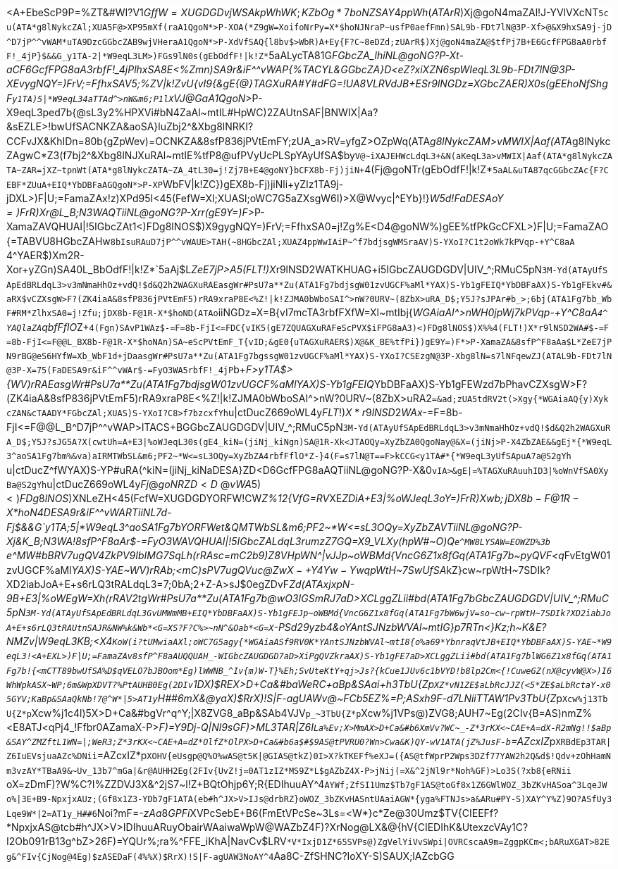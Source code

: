 <A+EbeScP9P=%ZT&#WI?V1$GffW=XUGDGDvjWSAkpWhWK;KZbOg*7boNZSAY4ppWh(ATArR$)Xj@goN4maZAl!J-YVlVXcNT`5cu(ATA*g8lNykcZAl;XUA5F@>XP95mXf(raA1QgoN*>P-XOA(*Z9gW=XoifoNrPy=X*$hoNJNraP~usfP0aefFmn)SAL9b-FDt7lN@3P-Xf>@&X9hxSA9j-jD^D7jP^^vWAM*uTA9DzcGGbcZAB9wjVHeraA1QgoN*>P-XdVfSAQ{l8bv$>WbR)A+Ey{F?C~8eDZd;zUArR$)Xj@goN4maZA@$tfPj7B+E6GcfFPG8aA0rbfF!_4jP}$&&G_y1TA-2|*W9eqL3LM>)FGs9lN0s(gEbOdfF!|k!Z*`5aALycTA81G*FGbcZA_lhiNL@goNG?P-Xt-aCF6GcfFPG8aA3rbfF!_4jPlhxSA8E<%Zmn)SA9r&iF^^vWAP{%TACYL&GGbcZA}D<eZ?xiXZN6spWIeqL3L9b-FDt7lN@3P-XEvygNQY=)FrV;=FfhxSAV5;%ZV|k!ZvU{vI9{&gE{@}TAGXuRA#Y#dFG=!UA8VLRVdJB+ESr9lNGDz=XGbcZAER$)X0s(gEE%tfPfu;jDE%tfPkGcCF4_kiN=(jiNj_kiNaDESA;P=%ZE5bCFX8b-F@1R-X*$hoNfShgF`y1TA)5|*W9eqL34aTTAd^>nW&m6;P1lX`VJ@GaA1QgoN*>P-X9eqL3ped7b{@sL3y2%HPXVi#bN4ZaAl~mtIL#HpWC)2ZAUtnSAF|BNWIX|Aa?&sEZLE>!bwUfSACNKZA&aoSA}luZbj2^&Xbg8lNRKI?CCFvJX&KhIDn=80b{gZpWev)=OCNKZA&8sfP836jPVtEmFY;zUA_a>RV=yfgZ>OZpWq(ATA*g8lNykcZAM>vMWIX|Aaf(ATA*g8lNykcZAgwC*Z3(f7bj2^&Xbg8lNJXuRAl~mtIE%tfP8@ufPVyUcPLSpYAyUfSA$by`V@~iXAJEHWcLdqL3+&N(aKeqL3a>vMWIX|Aaf(ATA*g8lNykcZATA~ZAR=jXZ~tpnWt(ATA*g8lNykcZATA~ZA_4tL30=j!Zj7B+E4@goNY}bCFX8b-Fj)jiN+`4(Fj@goNTr(gEbOdfF!|k!Z*`5aAL&uTA87qcGGbcZAc{F?CEBF*ZUuA+EIQ*YbDBFaAGQgoN*>P-XP`WbFV|k!ZC})gEX8b-Fj)jiNli+yZIz1TA9j-jDXL>)F|U;=FamaZAx!z)XPd95I<45(FefW=Xl;XUASl;oWC7G5aZXsgW6I)>X@Wvyc|^EYb}!}*W5d!$FaDESAoY=)FrR$)Xr@L_B;N3WAQTiiNL@goNG?P-Xrr(gE9Y=)F*>P-XamaZAVQHUAI|!5IGbcZAt1<)FDg8lNOS$)X9gygNQY=)FrV;=FfhxSA0=j!Zg%E<D4@goNW%)gEE%tfPkGcCFXL>)F|U;=FamaZAO{=TABVU8HGbcZAHw`8bIsuRAuD7jP^^vWAUE>TAH(~8HGbcZAl;XUAZ4ppWwIAiP~^f7bdjsgWMSraAV)S-YXoI?C1t2oWk7kPVqp-+Y^C8aA`4^YAER$)Xm2R-Xor+yZGn)SA40L_BbOdfF!|k!Z*`5aAj$L*ZeE7jP>A5(FLT!)X*r9lNSD2WATKHUAG+i5IGbcZAUGDGDV|UIV_^;RMuC5pN`3M-Yd(ATAyUfSApEdBRLdqL3>v3mNmaHhOz+vdQ!$d&Q2h2WAGXuRAEasgWr#PsU7a**Zu(ATA1Fg7bdjsgW01zvUGCF%aMl*YAX)S-Yb1gFEIQ*YbDBFaAX)S-Yb1gFEkv#&aRX$vCZXsgW>F?(ZK4iaA&8sfP836jPVtEmF5)rRA9xraP8E<%Z!|k!ZJMA0bWboSAI^>nW?0URV~(8ZbX>uRA_D$;Y5J?sJPAr#b_>;6bj(ATA1Fg7bb_WbF#RM*ZlhxSA0=j!Zfu;jDX8b-F@1R-X*$hoND(ATAo`iiNGDz=X=B{vI7mcTA3rbfFXfW=Xl~mtIbj{*WGAiaAI^>nWH0jpWj7kPVqp-+Y^C8aA`4^YAQlaZA`qbfFflO*Z+`4(Fgn)SAvP1WAz$-=F=8b-FjI<=FDC{vIK5(gE7ZQUAGXuRAFeScPVX$iFPG8aA3)<)FDg8lNOS$)X%%4(FLT!)X*r9lNSD2WA#$-=F=8b-FjI<=F@@L_BX8b-F@1R-X*$hoNAn)SA~eScPVtEmF_T{vID;&gE0{uTAGXuRAER$)X@&K_BE%tfPi})gE9Y=)F*>P-XamaZA&8sfP^F8aAa$L*ZeE7jPN9rBG@eS6HYfW=Xb_WbF1d+jDaasgWr#PsU7a**Zu(ATA1Fg7bgssgW01zvUGCF%aMl*YAX)S-YXoI?CSEzgN@3P-Xbg8lN=s7lNFqewZJ(ATAL9b-FDt7lN@3P-X=75(FaDESA9r&iF^^vWAr$-=FyO3WA5rbfF!_4jP`b+*F>y1TA$>{*WV)rRAEasgWr#PsU7a**Zu(ATA1Fg7bdjsgW01zvUGCF%aMl*YAX)S-Yb1gFEIQ*YbDBFaAX)S-Yb1gFEWzd7bPhavCZXsgW>F?(ZK4iaA&8sfP836jPVtEmF5)rRA9xraP8E<%Z!|k!ZJMA0bWboSAI^>nW?0URV~(8ZbX>uRA2`=&ad;zUA5tdRV2t(>Xgy{*WGAiaAQ{y)XykcZAN&cTAADY*FGbcZAl;XUAS)S-YXoI?C8>f7bzcxfYh`u|ctDucZ669oWL4y$FLT!)X*r9lNSD2WAx$-=F=8b-FjI<=F@@L_B^D7jP^^vWAP>lTACS+BGGbcZAUGDGDV|UIV_^;RMuC5pN`3M-Yd(ATAyUfSApEdBRLdqL3>v3mNmaHhOz+vdQ!$d&Q2h2WAGXuRA_D$;Y5J?sJG5A?X(cwtUh=A+E3|%oWJeqL30s(gE4_kiN=(jiNj_kiNgn)SA@1R-Xk<JTAOQy=XyZbZA0QgoNay@&X=(jiNj>P-X4ZbZAE&&gEj*{*W9eqL3^aoSA1Fg7bm%&va)aIRMTWbSL&m6;PF2~*W<=sL3OQy=XyZbZA4rbfFflO*Z-}4(F=s7lN@T==F>kCCG<y1TA#*{*W9eqL3yUfSApuA7a@S2gYh`u|ctDucZ^fWYAX)S-YP#uRA(^kiN=(jiNj_kiNaDESA}ZD<D6GcfFPG8aAQTiiNL@goNG?P-X&0`vIA>&gE|=%TAGXuRAuuhID3|%oWnVfSA0XyBa@S2gYh`u|ctDucZ669oWL4y$Fj@goNRZD<D~@vWA5)<)FDg8lNOS$)XNLeZH<45(FcfW=XUGDGDYORFW!CW*Z%12{VfG=RV*XE*ZDiA+E3|%oWJeqL3oY=)FrR$)Xwb;jDX8b-F@1R-X*$hoN4DESA9r&iF^^vWARTiiNL7d-Fj$&&G`y1TA;5|*W9eqL3^aoSA1Fg7bYORFWet&QMTWbSL&m6;PF2~*W<=sL3OQy=XyZbZAVTiiNL@goNG?P-Xj&K_B;N3WA!8sfP^F8aAr$-=FyO3WAVQHUAI|!5IGbcZALdqL3rumzZ7GQ=X9_VLXy(hpW#~O)Q`e^MW8LYSAW=EOWZD%3b`e^MW#bBRV7ugQV4ZkPV9IbIMG7SqLh(rRAsc=mC2b9)Z8VHpWN^|vJJp~oWBMd{VncG6Z1x8fGq(ATA1Fg7b~pyQVF<q*FvEtgW01zvUGCF%aMl*YAX)S-YAE~*WV)rRAb;<mC*)sPV7ugQVuc@$ZwX-+Y4Yw-Yw$qpWtH~7SwUfSA*kZ}cw~rpWtH~7SDIk?XD2iabJoA+E+s6rLQ3tRALdqL3=7;0bA;2+Z-A>sJ$0egZDvF*Zd(ATAxjxpN-9B+E3|%oWEgW=Xh(rRAV2tgWr#PsU7a**Zu(ATA1Fg7b@wO3IGSmRJ7aD>XCLggZLii#bd(ATA1Fg7bGbcZAUGDGDV|UIV_^;RMuC5pN`3M-Yd(ATAyUfSApEdBRLdqL3GvUMWmMB+EIQ*YbDBFaAX)S-Yb1gFEJp~oWBMd{VncG6Z1x8fGq(ATA1Fg7bW6wjV=so~cw~rpWtH~7SDIk?XD2iabJoA+E+s6rLQ3tRAUtnSAJR&NW%k&Wb*<G=XS?F?C%>~nN^&Oab*<G=X`-PSd29yzb4&oYAntSJNzbWVAl~mtIG}p7RTn<}Kz;h~K&E?NMZv|*W9eqL3KB;<X4`KoW(i?tUMwiaAXl;oWC7G5agy{*WGAiaASf9RV0K*YAntSJNzbWVAl~mtI8{o%a69*YbnraqVtJB+EIQ*YbDBFaAX)S-YAE~*W9eqL3!<A+EXL>)F|U;=FamaZAv8sfP^F8aAUQQUAH_-WIGbcZAUGDGD7aD>XiPgQVZkraAX)S-Yb1gFE7aD>XCLggZLii#bd(ATA1Fg7blWG6Z1x8fGq(ATA1Fg7b!{<mCTT89bwUfSA%D$qVELO7bJBOom*Eg)lWWNB_^Iv{m)W-T}%Eh;SvUteKtY+qj>Js?{kCue1JUv6c1bVYD!b8lp2Cm<{!CuweGZ(nX@cyvW@X>)I6WhWpkASX~WP;6m&WpXDVT?%PtAUHB0Eg(2DIv`1DX)$REX>D+Ca&#baWeRC+aBp&SAai+h3TbU{Z*p`XZ*vN1ZE$aLbRcJJZ(<5*ZE$aLbRctaY-x05GYV;KaBp&SAaQkNb!7@^W*|5>AT1y`H##6mX&@yaX)$RrX)!S|F-agUAWv@~FCb5EZ%=P;ASxh9F-d7LNiiTTAW1Pv3TbU{Z*p`Xcw%j13TbU{Z*p`Xcw%j1c4l)5X>D+Ca&#bgVr^q^Y;|X8ZVG8_aBp&SAb4VJV`p_~3TbU{Z*p`Xcw%j1VPs@)ZVG8;AUH7~Eg(2CIv{B=AS)nmZ%<E8ATJ<qPj4_!Ffbr0AZamaX-P>*F)=Y9Dj-Q|Nl9sGF)>ML3TAR|Z6I`La%Ev;X>MmAX>D+Ca&#b6XmVv?WC~_-Z*3rKX<~CAE+A=dX-R2mNg!!$aBp&SAY^ZMZftL1WN=|;WeR3;Z*3rKX<~CAE+A=dZ*OlfZ*OlPX>D+Ca&#b6a$#$9AS@tPVRU0?Wn>Cwa&K)QY-wV1ATA(jZ%JusF-b`=AZcxIZ*p`XRBdEp3TAR|Z6IuEVsjuaAZc%DNii`=AZcxIZ*p`XOHV{eUsgp@Q%O%wAS@t5K|@GIAS@tkZ)0I>X?kTKEFf%eXJ=({AS@tfWprP2Wps3DZf77YAW2h2Q&d$!Qdv+zOhHamNm3vzAY*TBaA9&~Uv_13b7^mGa|&r@AUHH2Eg(2FIv{UvZ!j=0AT1zIZ*MS9Z*L$gAZbZ4X-P>jNij(=X&^2jNl9r*Noh%GF)>Lo3S(?xb8{eRNii`oX=zDmF)?W%C?I%ZZDVJ3X&^2jS7~l!Z+BQtOhjp6Y;R{EDIhuuAY^4`AYWf;ZfSI1Umz$Tb7gF1AS@toGf8x1Z6GWlWOZ_3bZKvHASoa^3LqeJWo%|3E+B9-NpxjxAUz;(Gf8x1Z3-YDb7gF1ATA(eb#h^JX>V>IJs@drbRZ}oWOZ_3bZKvHASntUAaiAGW*{yga%FTNJs>a&ARu#PY-S)XAY^Y%Z)9O?ASfUy3Lqe9W*|2=AT1y_H##6`Noi?mF=-$zAa8GPFi$XVPcSebE+B6(FmEtVPcSe~3Ls=<W*}c*Ze@30Umz$TV{CIEEFf?*NpxjxAS@tcb#h^JX>V>IDIhuuARuyObairWAaiwaWpW@WAZbZ4F)?XrNog@LX&@{hV{CIEDIhK&UtexzcVAy1C?I2Ob091rB13g^bZ>26F)=YQUr%;ra%^FFE_iKhA|NavCv$LRV`*V*IxjD1Z*65SVPs@)ZgVelYiVvSWpi|OVRCscaA9m=ZggpKCm<;bARuXGAT>82Eg&^FIv{CjNog@4Eg)$zASEDaF(4%%X)$RrX)!S|F-agUAW3NoAY^4`Aa8C-ZfSHNC?IoXY-S)SAUX;lAZcbGG